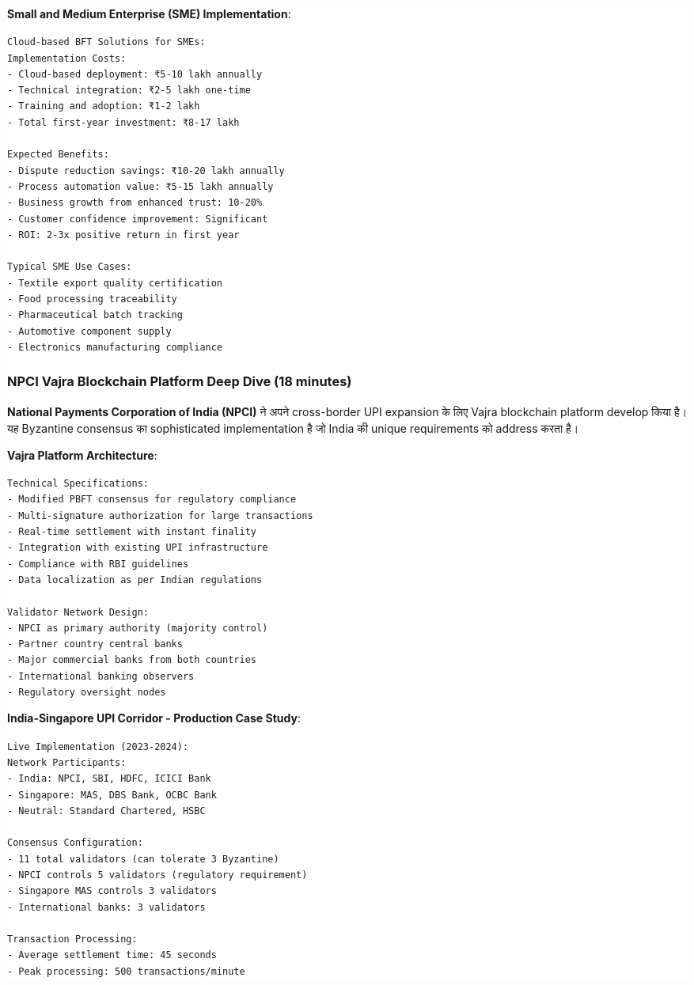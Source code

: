 **Small and Medium Enterprise (SME) Implementation**:
```
Cloud-based BFT Solutions for SMEs:
Implementation Costs:
- Cloud-based deployment: ₹5-10 lakh annually
- Technical integration: ₹2-5 lakh one-time
- Training and adoption: ₹1-2 lakh
- Total first-year investment: ₹8-17 lakh

Expected Benefits:
- Dispute reduction savings: ₹10-20 lakh annually
- Process automation value: ₹5-15 lakh annually  
- Business growth from enhanced trust: 10-20%
- Customer confidence improvement: Significant
- ROI: 2-3x positive return in first year

Typical SME Use Cases:
- Textile export quality certification
- Food processing traceability
- Pharmaceutical batch tracking
- Automotive component supply
- Electronics manufacturing compliance
```

### NPCI Vajra Blockchain Platform Deep Dive (18 minutes)

**National Payments Corporation of India (NPCI)** ने अपने cross-border UPI expansion के लिए Vajra blockchain platform develop किया है। यह Byzantine consensus का sophisticated implementation है जो India की unique requirements को address करता है।

**Vajra Platform Architecture**:

```
Technical Specifications:
- Modified PBFT consensus for regulatory compliance
- Multi-signature authorization for large transactions
- Real-time settlement with instant finality
- Integration with existing UPI infrastructure
- Compliance with RBI guidelines
- Data localization as per Indian regulations

Validator Network Design:
- NPCI as primary authority (majority control)
- Partner country central banks
- Major commercial banks from both countries
- International banking observers
- Regulatory oversight nodes
```

**India-Singapore UPI Corridor - Production Case Study**:

```
Live Implementation (2023-2024):
Network Participants:
- India: NPCI, SBI, HDFC, ICICI Bank
- Singapore: MAS, DBS Bank, OCBC Bank
- Neutral: Standard Chartered, HSBC

Consensus Configuration:
- 11 total validators (can tolerate 3 Byzantine)
- NPCI controls 5 validators (regulatory requirement)
- Singapore MAS controls 3 validators
- International banks: 3 validators

Transaction Processing:
- Average settlement time: 45 seconds
- Peak processing: 500 transactions/minute
```